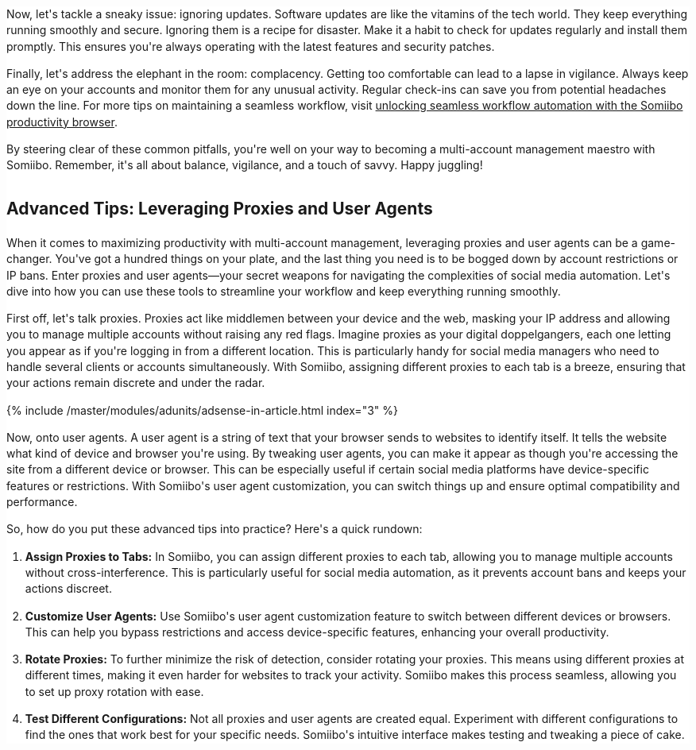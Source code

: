 Now, let's tackle a sneaky issue: ignoring updates. Software updates are like the vitamins of the tech world. They keep everything running smoothly and secure. Ignoring them is a recipe for disaster. Make it a habit to check for updates regularly and install them promptly. This ensures you're always operating with the latest features and security patches.

Finally, let's address the elephant in the room: complacency. Getting too comfortable can lead to a lapse in vigilance. Always keep an eye on your accounts and monitor them for any unusual activity. Regular check-ins can save you from potential headaches down the line. For more tips on maintaining a seamless workflow, visit [unlocking seamless workflow automation with the Somiibo productivity browser](https://productivitybrowser.com/blog/unlocking-seamless-workflow-automation-with-the-somiibo-productivity-browser).

By steering clear of these common pitfalls, you're well on your way to becoming a multi-account management maestro with Somiibo. Remember, it's all about balance, vigilance, and a touch of savvy. Happy juggling!

## Advanced Tips: Leveraging Proxies and User Agents

When it comes to maximizing productivity with multi-account management, leveraging proxies and user agents can be a game-changer. You've got a hundred things on your plate, and the last thing you need is to be bogged down by account restrictions or IP bans. Enter proxies and user agents—your secret weapons for navigating the complexities of social media automation. Let's dive into how you can use these tools to streamline your workflow and keep everything running smoothly.

First off, let's talk proxies. Proxies act like middlemen between your device and the web, masking your IP address and allowing you to manage multiple accounts without raising any red flags. Imagine proxies as your digital doppelgangers, each one letting you appear as if you're logging in from a different location. This is particularly handy for social media managers who need to handle several clients or accounts simultaneously. With Somiibo, assigning different proxies to each tab is a breeze, ensuring that your actions remain discrete and under the radar.

{% include /master/modules/adunits/adsense-in-article.html index="3" %}

Now, onto user agents. A user agent is a string of text that your browser sends to websites to identify itself. It tells the website what kind of device and browser you're using. By tweaking user agents, you can make it appear as though you're accessing the site from a different device or browser. This can be especially useful if certain social media platforms have device-specific features or restrictions. With Somiibo's user agent customization, you can switch things up and ensure optimal compatibility and performance.

So, how do you put these advanced tips into practice? Here's a quick rundown:

1. **Assign Proxies to Tabs:** In Somiibo, you can assign different proxies to each tab, allowing you to manage multiple accounts without cross-interference. This is particularly useful for social media automation, as it prevents account bans and keeps your actions discreet.

2. **Customize User Agents:** Use Somiibo's user agent customization feature to switch between different devices or browsers. This can help you bypass restrictions and access device-specific features, enhancing your overall productivity.

3. **Rotate Proxies:** To further minimize the risk of detection, consider rotating your proxies. This means using different proxies at different times, making it even harder for websites to track your activity. Somiibo makes this process seamless, allowing you to set up proxy rotation with ease.

4. **Test Different Configurations:** Not all proxies and user agents are created equal. Experiment with different configurations to find the ones that work best for your specific needs. Somiibo's intuitive interface makes testing and tweaking a piece of cake.
